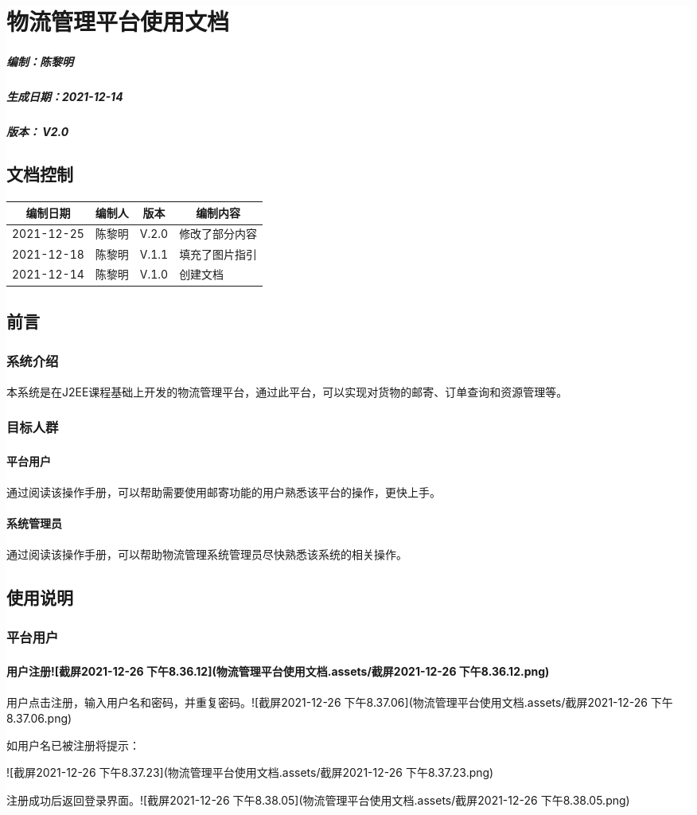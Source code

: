 # 物流管理平台使用文档

##### 编制：陈黎明

##### 生成日期：2021-12-14

##### 版本： V2.0



## 文档控制

| 编制日期   | 编制人 | 版本  | 编制内容       |
| ---------- | ------ | ----- | -------------- |
| 2021-12-25 | 陈黎明 | V.2.0 | 修改了部分内容 |
| 2021-12-18 | 陈黎明 | V.1.1 | 填充了图片指引 |
| 2021-12-14 | 陈黎明 | V.1.0 | 创建文档       |

## 前言

### 系统介绍

本系统是在J2EE课程基础上开发的物流管理平台，通过此平台，可以实现对货物的邮寄、订单查询和资源管理等。

### 目标人群

#### 平台用户

通过阅读该操作手册，可以帮助需要使用邮寄功能的用户熟悉该平台的操作，更快上手。

#### 系统管理员

通过阅读该操作手册，可以帮助物流管理系统管理员尽快熟悉该系统的相关操作。

 

## 使用说明

### 平台用户

#### 用户注册![截屏2021-12-26 下午8.36.12](物流管理平台使用文档.assets/截屏2021-12-26 下午8.36.12.png)

用户点击注册，输入用户名和密码，并重复密码。![截屏2021-12-26 下午8.37.06](物流管理平台使用文档.assets/截屏2021-12-26 下午8.37.06.png)

如用户名已被注册将提示：

![截屏2021-12-26 下午8.37.23](物流管理平台使用文档.assets/截屏2021-12-26 下午8.37.23.png)

注册成功后返回登录界面。![截屏2021-12-26 下午8.38.05](物流管理平台使用文档.assets/截屏2021-12-26 下午8.38.05.png)
